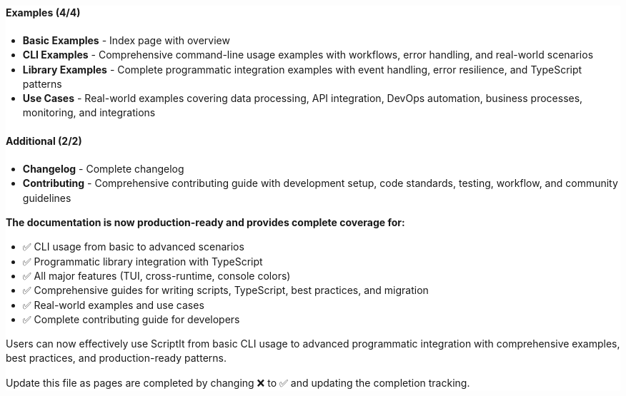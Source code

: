 #### **Examples** (4/4)
- **Basic Examples** - Index page with overview
- **CLI Examples** - Comprehensive command-line usage examples with workflows, error handling, and real-world scenarios
- **Library Examples** - Complete programmatic integration examples with event handling, error resilience, and TypeScript patterns
- **Use Cases** - Real-world examples covering data processing, API integration, DevOps automation, business processes, monitoring, and integrations

#### **Additional** (2/2)
- **Changelog** - Complete changelog
- **Contributing** - Comprehensive contributing guide with development setup, code standards, testing, workflow, and community guidelines

**The documentation is now production-ready and provides complete coverage for:**
- ✅ CLI usage from basic to advanced scenarios
- ✅ Programmatic library integration with TypeScript
- ✅ All major features (TUI, cross-runtime, console colors)
- ✅ Comprehensive guides for writing scripts, TypeScript, best practices, and migration
- ✅ Real-world examples and use cases
- ✅ Complete contributing guide for developers

Users can now effectively use ScriptIt from basic CLI usage to advanced programmatic integration with comprehensive examples, best practices, and production-ready patterns.

Update this file as pages are completed by changing ❌ to ✅ and updating the completion tracking. 